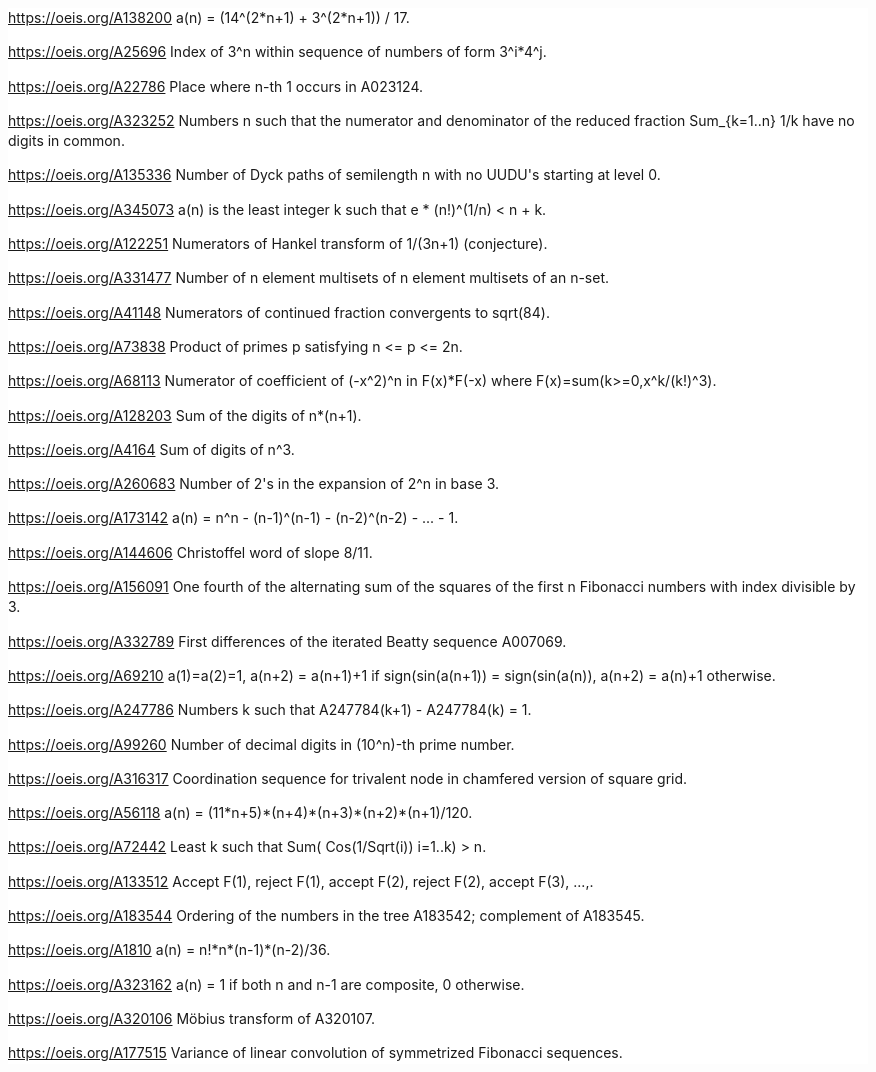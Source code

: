 https://oeis.org/A138200 a(n) = (14^(2\*n+1) + 3^(2\*n+1)) / 17.

https://oeis.org/A25696 Index of 3^n within sequence of numbers of form 3^i\*4^j.

https://oeis.org/A22786 Place where n-th 1 occurs in A023124.

https://oeis.org/A323252 Numbers n such that the numerator and denominator of the reduced fraction Sum_{k=1..n} 1/k have no digits in common.

https://oeis.org/A135336 Number of Dyck paths of semilength n with no UUDU's starting at level 0.

https://oeis.org/A345073 a(n) is the least integer k such that e \* (n!)^(1/n) < n + k.

https://oeis.org/A122251 Numerators of Hankel transform of 1/(3n+1) (conjecture).

https://oeis.org/A331477 Number of n element multisets of n element multisets of an n-set.

https://oeis.org/A41148 Numerators of continued fraction convergents to sqrt(84).

https://oeis.org/A73838 Product of primes p satisfying n <= p <= 2n.

https://oeis.org/A68113 Numerator of coefficient of (-x^2)^n in F(x)\*F(-x) where F(x)=sum(k>=0,x^k/(k!)^3).

https://oeis.org/A128203 Sum of the digits of n\*(n+1).

https://oeis.org/A4164 Sum of digits of n^3.

https://oeis.org/A260683 Number of 2's in the expansion of 2^n in base 3.

https://oeis.org/A173142 a(n) = n^n - (n-1)^(n-1) - (n-2)^(n-2) - ... - 1.

https://oeis.org/A144606 Christoffel word of slope 8/11.

https://oeis.org/A156091 One fourth of the alternating sum of the squares of the first n Fibonacci numbers with index divisible by 3.

https://oeis.org/A332789 First differences of the iterated Beatty sequence A007069.

https://oeis.org/A69210 a(1)=a(2)=1, a(n+2) = a(n+1)+1 if sign(sin(a(n+1)) = sign(sin(a(n)), a(n+2) = a(n)+1 otherwise.

https://oeis.org/A247786 Numbers k such that A247784(k+1) - A247784(k) = 1.

https://oeis.org/A99260 Number of decimal digits in (10^n)-th prime number.

https://oeis.org/A316317 Coordination sequence for trivalent node in chamfered version of square grid.

https://oeis.org/A56118 a(n) = (11\*n+5)\*(n+4)\*(n+3)\*(n+2)\*(n+1)/120.

https://oeis.org/A72442 Least k such that Sum( Cos(1/Sqrt(i)) i=1..k) > n.

https://oeis.org/A133512 Accept F(1), reject F(1), accept F(2), reject F(2), accept F(3), ...,.

https://oeis.org/A183544 Ordering of the numbers in the tree A183542; complement of A183545.

https://oeis.org/A1810 a(n) = n!\*n\*(n-1)\*(n-2)/36.

https://oeis.org/A323162 a(n) = 1 if both n and n-1 are composite, 0 otherwise.

https://oeis.org/A320106 Möbius transform of A320107.

https://oeis.org/A177515 Variance of linear convolution of symmetrized Fibonacci sequences.
